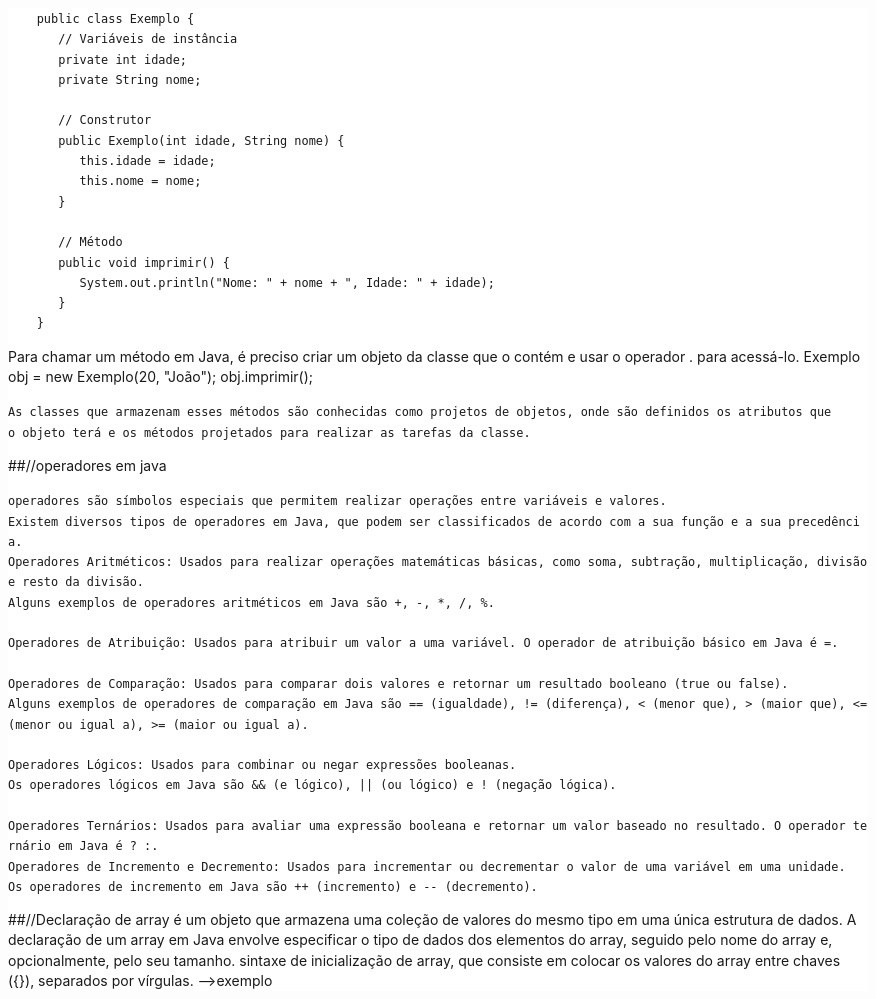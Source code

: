 		public class Exemplo {
		   // Variáveis de instância
		   private int idade;
		   private String nome;

		   // Construtor
		   public Exemplo(int idade, String nome) {
			  this.idade = idade;
			  this.nome = nome;
		   }

		   // Método
		   public void imprimir() {
			  System.out.println("Nome: " + nome + ", Idade: " + idade);
		   }
		}
Para chamar um método em Java, é preciso criar um objeto da classe que o contém e usar o operador . para acessá-lo.
	Exemplo obj = new Exemplo(20, "João");
	obj.imprimir();
	
	As classes que armazenam esses métodos são conhecidas como projetos de objetos, onde são definidos os atributos que 
	o objeto terá e os métodos projetados para realizar as tarefas da classe.
		
##//operadores em java

	operadores são símbolos especiais que permitem realizar operações entre variáveis e valores. 
	Existem diversos tipos de operadores em Java, que podem ser classificados de acordo com a sua função e a sua precedência.
	Operadores Aritméticos: Usados para realizar operações matemáticas básicas, como soma, subtração, multiplicação, divisão e resto da divisão. 
	Alguns exemplos de operadores aritméticos em Java são +, -, *, /, %.

	Operadores de Atribuição: Usados para atribuir um valor a uma variável. O operador de atribuição básico em Java é =.
	
	Operadores de Comparação: Usados para comparar dois valores e retornar um resultado booleano (true ou false). 
	Alguns exemplos de operadores de comparação em Java são == (igualdade), != (diferença), < (menor que), > (maior que), <= (menor ou igual a), >= (maior ou igual a).
	
	Operadores Lógicos: Usados para combinar ou negar expressões booleanas. 
	Os operadores lógicos em Java são && (e lógico), || (ou lógico) e ! (negação lógica).
	
	Operadores Ternários: Usados para avaliar uma expressão booleana e retornar um valor baseado no resultado. O operador ternário em Java é ? :.
	Operadores de Incremento e Decremento: Usados para incrementar ou decrementar o valor de uma variável em uma unidade. 
	Os operadores de incremento em Java são ++ (incremento) e -- (decremento).
	
	
##//Declaração de array
		é um objeto que armazena uma coleção de valores do mesmo tipo em uma única estrutura de dados. 
		A declaração de um array em Java envolve especificar o tipo de dados dos elementos do array, seguido pelo nome do array e, opcionalmente, 
		pelo seu tamanho.
		sintaxe de inicialização de array, que consiste em colocar os valores do array entre chaves ({}), separados por vírgulas.
		-->exemplo 
		